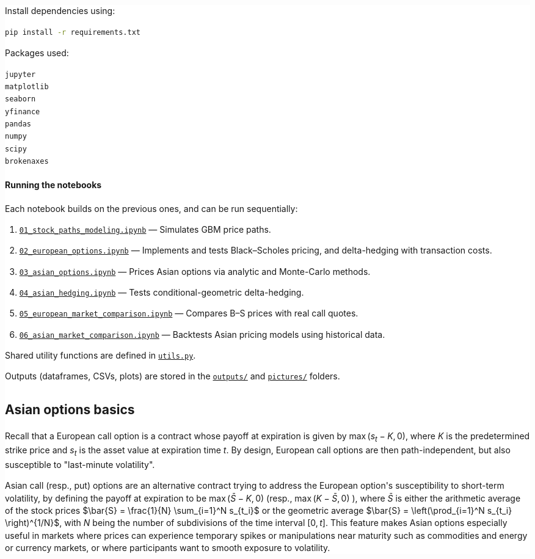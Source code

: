 Install dependencies using:
```bash
pip install -r requirements.txt
```


Packages used:
```
jupyter
matplotlib
seaborn
yfinance
pandas
numpy
scipy
brokenaxes
```

#### Running the notebooks
Each notebook builds on the previous ones, and can be run sequentially:

1. [`01_stock_paths_modeling.ipynb`](01_stock_paths_modeling.ipynb) — Simulates GBM price paths.

2. [`02_european_options.ipynb`](02_european_options.ipynb) — Implements and tests Black–Scholes pricing, and delta-hedging with transaction costs.

3. [`03_asian_options.ipynb`](03_asian_options.ipynb) — Prices Asian options via analytic and Monte-Carlo methods.

4. [`04_asian_hedging.ipynb`](04_asian_hedging.ipynb) — Tests conditional-geometric delta-hedging.

5. [`05_european_market_comparison.ipynb`](05_european_market_comparison.ipynb) — Compares B–S prices with real call quotes.

6. [`06_asian_market_comparison.ipynb`](06_asian_market_comparison.ipynb) — Backtests Asian pricing models using historical data.

Shared utility functions are defined in [`utils.py`](utils.py).

Outputs (dataframes, CSVs, plots) are stored in the [`outputs/`](outputs/) and [`pictures/`](pictures/) folders.



## Asian options basics
Recall that a European call option is a contract whose payoff at expiration is given by $\max(s_t - K, 0)$, where $K$ is the predetermined strike price and $s_t$ is the asset value at expiration time $t$.  By design, European call options are then path-independent, but also susceptible to "last-minute volatility".

Asian call (resp., put) options are an alternative contract trying to address the European option's susceptibility to short-term volatility, by defining the payoff at expiration to be $\max(\bar{S} - K, 0)$ (resp., $\max(K - \bar{S}, 0)$ ), where $\bar{S}$ is either the arithmetic average of the stock prices $\bar{S} = \frac{1}{N} \sum_{i=1}^N s_{t_i}$ or the geometric average $\bar{S} = \left(\prod_{i=1}^N s_{t_i} \right)^{1/N}$, with $N$ being the number of subdivisions of the time interval $[0,t]$.  This feature makes Asian options especially useful in markets where prices can experience temporary spikes or manipulations near maturity such as commodities and energy or currency markets, or where participants want to smooth exposure to volatility.
